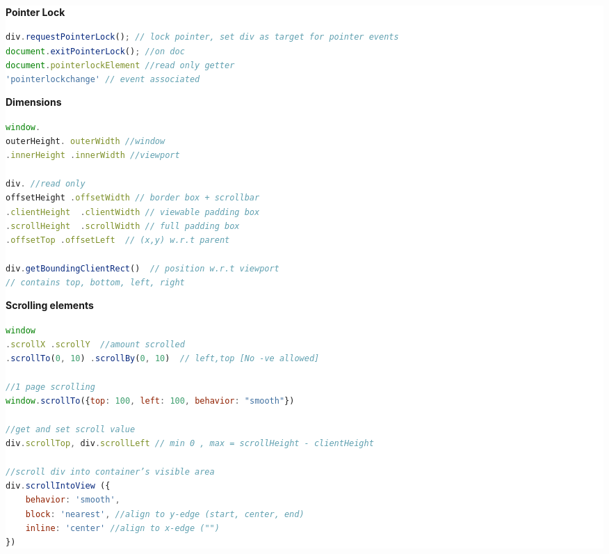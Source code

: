 **Pointer Lock**
```jsx
div.requestPointerLock(); // lock pointer, set div as target for pointer events
document.exitPointerLock(); //on doc
document.pointerlockElement //read only getter
'pointerlockchange' // event associated
```

**Dimensions**
```js
window.
outerHeight. outerWidth //window
.innerHeight .innerWidth //viewport 

div. //read only
offsetHeight .offsetWidth // border box + scrollbar
.clientHeight  .clientWidth // viewable padding box
.scrollHeight  .scrollWidth // full padding box
.offsetTop .offsetLeft  // (x,y) w.r.t parent

div.getBoundingClientRect()  // position w.r.t viewport
// contains top, bottom, left, right
```


**Scrolling elements**
```jsx
window
.scrollX .scrollY  //amount scrolled
.scrollTo(0, 10) .scrollBy(0, 10)  // left,top [No -ve allowed]

//1 page scrolling
window.scrollTo({top: 100, left: 100, behavior: "smooth"})

//get and set scroll value
div.scrollTop, div.scrollLeft // min 0 , max = scrollHeight - clientHeight

//scroll div into container’s visible area
div.scrollIntoView ({
	behavior: 'smooth',
    block: 'nearest', //align to y-edge (start, center, end)
    inline: 'center' //align to x-edge ("")
})
```

